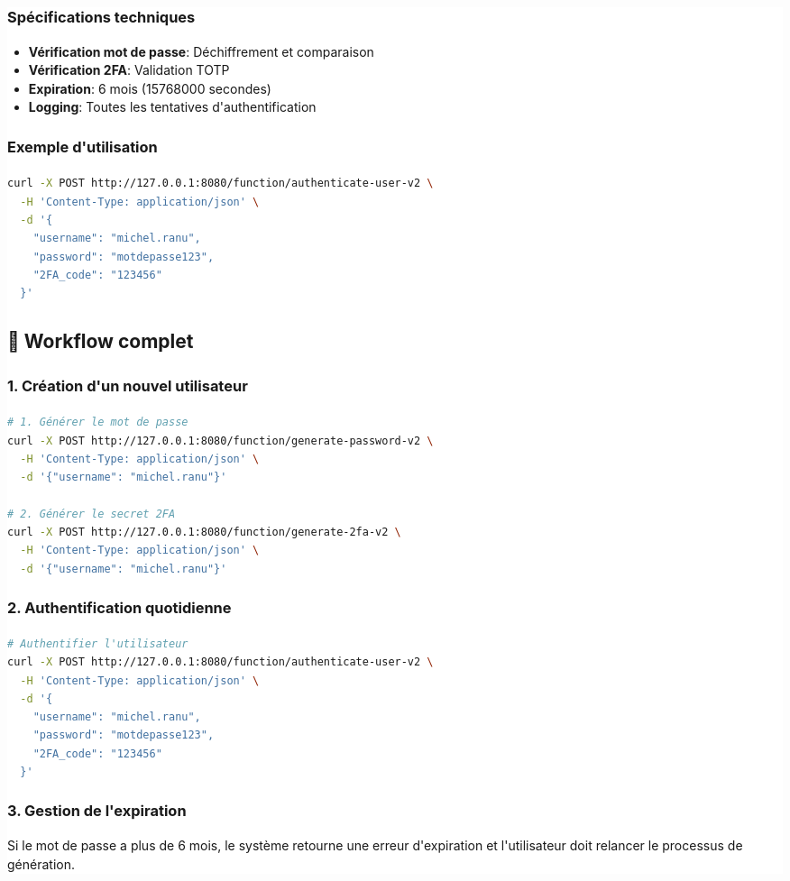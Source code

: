 ### Spécifications techniques

- **Vérification mot de passe**: Déchiffrement et comparaison
- **Vérification 2FA**: Validation TOTP
- **Expiration**: 6 mois (15768000 secondes)
- **Logging**: Toutes les tentatives d'authentification

### Exemple d'utilisation

```bash
curl -X POST http://127.0.0.1:8080/function/authenticate-user-v2 \
  -H 'Content-Type: application/json' \
  -d '{
    "username": "michel.ranu",
    "password": "motdepasse123",
    "2FA_code": "123456"
  }'
```

## 🔄 Workflow complet

### 1. Création d'un nouvel utilisateur

```bash
# 1. Générer le mot de passe
curl -X POST http://127.0.0.1:8080/function/generate-password-v2 \
  -H 'Content-Type: application/json' \
  -d '{"username": "michel.ranu"}'

# 2. Générer le secret 2FA
curl -X POST http://127.0.0.1:8080/function/generate-2fa-v2 \
  -H 'Content-Type: application/json' \
  -d '{"username": "michel.ranu"}'
```

### 2. Authentification quotidienne

```bash
# Authentifier l'utilisateur
curl -X POST http://127.0.0.1:8080/function/authenticate-user-v2 \
  -H 'Content-Type: application/json' \
  -d '{
    "username": "michel.ranu",
    "password": "motdepasse123",
    "2FA_code": "123456"
  }'
```

### 3. Gestion de l'expiration

Si le mot de passe a plus de 6 mois, le système retourne une erreur d'expiration et l'utilisateur doit relancer le processus de génération.
